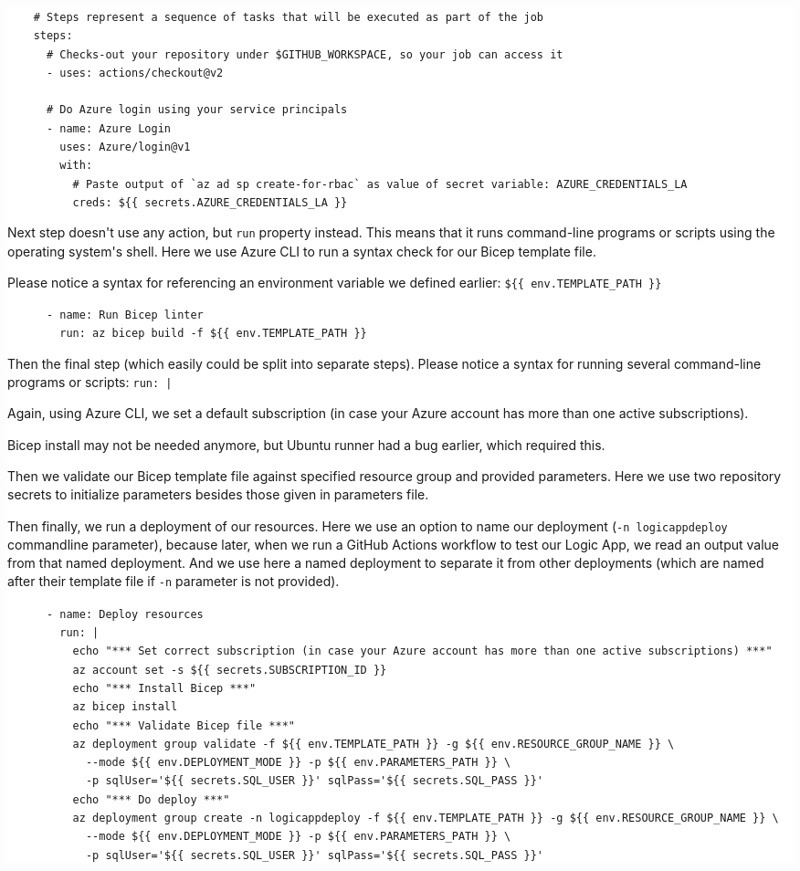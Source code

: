 ```
    # Steps represent a sequence of tasks that will be executed as part of the job
    steps:
      # Checks-out your repository under $GITHUB_WORKSPACE, so your job can access it
      - uses: actions/checkout@v2

      # Do Azure login using your service principals
      - name: Azure Login
        uses: Azure/login@v1
        with:
          # Paste output of `az ad sp create-for-rbac` as value of secret variable: AZURE_CREDENTIALS_LA
          creds: ${{ secrets.AZURE_CREDENTIALS_LA }}
```

Next step doesn't use any action, but `run` property instead. This means that it runs command-line programs or scripts using the operating system's shell. Here we use Azure CLI to run a syntax check for our Bicep template file.

Please notice a syntax for referencing an environment variable we defined earlier: `${{ env.TEMPLATE_PATH }}`

```
      - name: Run Bicep linter
        run: az bicep build -f ${{ env.TEMPLATE_PATH }}
```

Then the final step (which easily could be split into separate steps). Please notice a syntax for running several command-line programs or scripts: `run: |`

Again, using Azure CLI, we set a default subscription (in case your Azure account has more than one active subscriptions).

Bicep install may not be needed anymore, but Ubuntu runner had a bug earlier, which required this.

Then we validate our Bicep template file against specified resource group and provided parameters. Here we use two repository secrets to initialize parameters besides those given in parameters file.

Then finally, we run a deployment of our resources. Here we use an option to name our deployment (`-n logicappdeploy` commandline parameter), because later, when we run a GitHub Actions workflow to test our Logic App, we read an output value from that named deployment. And we use here a named deployment to separate it from other deployments (which are named after their template file if `-n` parameter is not provided).

```
      - name: Deploy resources
        run: |
          echo "*** Set correct subscription (in case your Azure account has more than one active subscriptions) ***"
          az account set -s ${{ secrets.SUBSCRIPTION_ID }}
          echo "*** Install Bicep ***"
          az bicep install
          echo "*** Validate Bicep file ***"
          az deployment group validate -f ${{ env.TEMPLATE_PATH }} -g ${{ env.RESOURCE_GROUP_NAME }} \
            --mode ${{ env.DEPLOYMENT_MODE }} -p ${{ env.PARAMETERS_PATH }} \
            -p sqlUser='${{ secrets.SQL_USER }}' sqlPass='${{ secrets.SQL_PASS }}'
          echo "*** Do deploy ***"
          az deployment group create -n logicappdeploy -f ${{ env.TEMPLATE_PATH }} -g ${{ env.RESOURCE_GROUP_NAME }} \
            --mode ${{ env.DEPLOYMENT_MODE }} -p ${{ env.PARAMETERS_PATH }} \
            -p sqlUser='${{ secrets.SQL_USER }}' sqlPass='${{ secrets.SQL_PASS }}'
```
